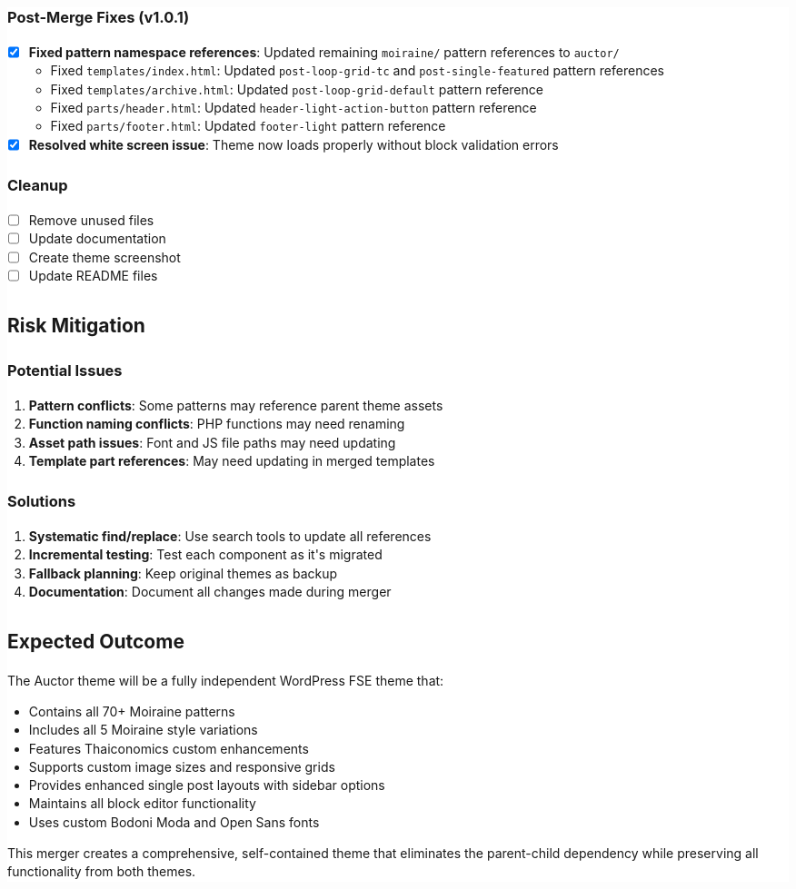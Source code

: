 ### Post-Merge Fixes (v1.0.1)
- [x] **Fixed pattern namespace references**: Updated remaining `moiraine/` pattern references to `auctor/`
  - Fixed `templates/index.html`: Updated `post-loop-grid-tc` and `post-single-featured` pattern references
  - Fixed `templates/archive.html`: Updated `post-loop-grid-default` pattern reference
  - Fixed `parts/header.html`: Updated `header-light-action-button` pattern reference
  - Fixed `parts/footer.html`: Updated `footer-light` pattern reference
- [x] **Resolved white screen issue**: Theme now loads properly without block validation errors

### Cleanup
- [ ] Remove unused files
- [ ] Update documentation
- [ ] Create theme screenshot
- [ ] Update README files

## Risk Mitigation

### Potential Issues
1. **Pattern conflicts**: Some patterns may reference parent theme assets
2. **Function naming conflicts**: PHP functions may need renaming
3. **Asset path issues**: Font and JS file paths may need updating
4. **Template part references**: May need updating in merged templates

### Solutions
1. **Systematic find/replace**: Use search tools to update all references
2. **Incremental testing**: Test each component as it's migrated
3. **Fallback planning**: Keep original themes as backup
4. **Documentation**: Document all changes made during merger

## Expected Outcome

The Auctor theme will be a fully independent WordPress FSE theme that:
- Contains all 70+ Moiraine patterns
- Includes all 5 Moiraine style variations
- Features Thaiconomics custom enhancements
- Supports custom image sizes and responsive grids
- Provides enhanced single post layouts with sidebar options
- Maintains all block editor functionality
- Uses custom Bodoni Moda and Open Sans fonts

This merger creates a comprehensive, self-contained theme that eliminates the parent-child dependency while preserving all functionality from both themes.